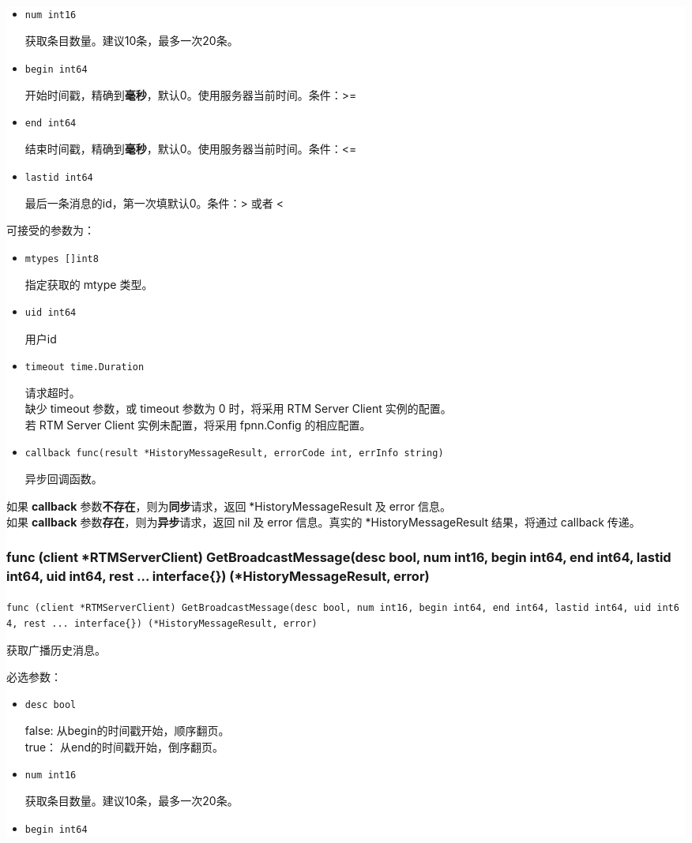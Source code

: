 + `num int16`

	获取条目数量。建议10条，最多一次20条。

+ `begin int64`

	开始时间戳，精确到**毫秒**，默认0。使用服务器当前时间。条件：>=

+ `end int64`

	结束时间戳，精确到**毫秒**，默认0。使用服务器当前时间。条件：<=

+ `lastid int64`

	最后一条消息的id，第一次填默认0。条件：> 或者 <

可接受的参数为：

+ `mtypes []int8`

	指定获取的 mtype 类型。

+ `uid int64`

	用户id

+ `timeout time.Duration`

	请求超时。  
	缺少 timeout 参数，或 timeout 参数为 0 时，将采用 RTM Server Client 实例的配置。  
	若 RTM Server Client 实例未配置，将采用 fpnn.Config 的相应配置。

+ `callback func(result *HistoryMessageResult, errorCode int, errInfo string)`

	异步回调函数。  

如果 **callback** 参数**不存在**，则为**同步**请求，返回 *HistoryMessageResult 及 error 信息。  
如果 **callback** 参数**存在**，则为**异步**请求，返回 nil 及 error 信息。真实的 *HistoryMessageResult 结果，将通过 callback 传递。



### func (client *RTMServerClient) GetBroadcastMessage(desc bool, num int16, begin int64, end int64, lastid int64, uid int64, rest ... interface{}) (*HistoryMessageResult, error)

	func (client *RTMServerClient) GetBroadcastMessage(desc bool, num int16, begin int64, end int64, lastid int64, uid int64, rest ... interface{}) (*HistoryMessageResult, error)

获取广播历史消息。

必选参数：

+ `desc bool`

	false: 从begin的时间戳开始，顺序翻页。  
	true： 从end的时间戳开始，倒序翻页。

+ `num int16`

	获取条目数量。建议10条，最多一次20条。

+ `begin int64`
